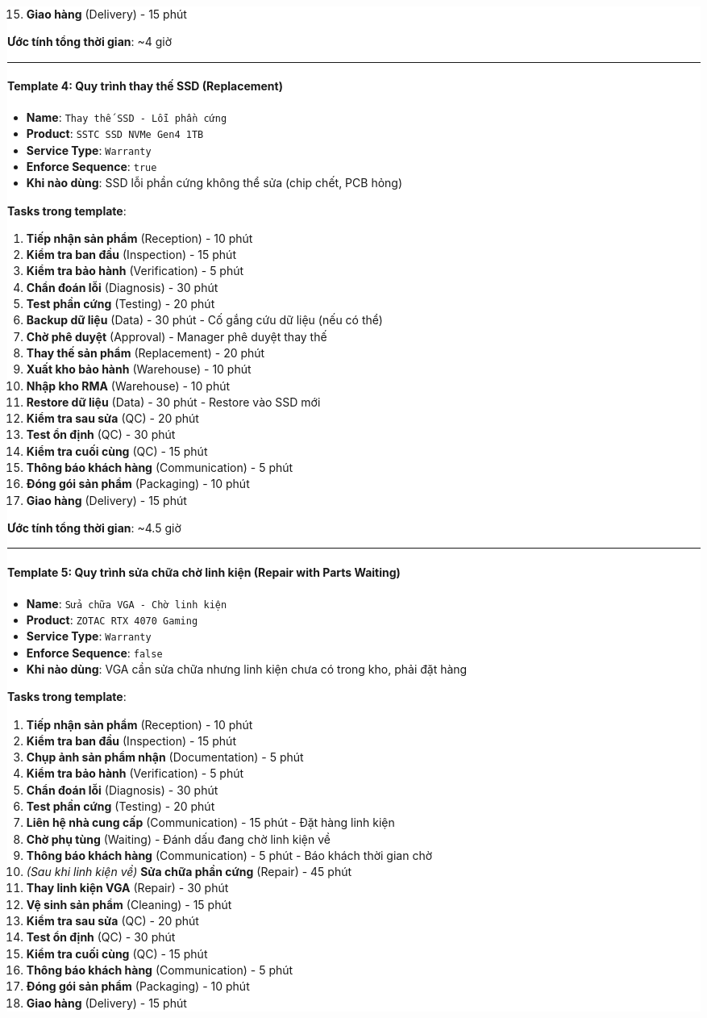 15. **Giao hàng** (Delivery) - 15 phút

**Ước tính tổng thời gian**: ~4 giờ

---

#### **Template 4: Quy trình thay thế SSD (Replacement)**
- **Name**: `Thay thế SSD - Lỗi phần cứng`
- **Product**: `SSTC SSD NVMe Gen4 1TB`
- **Service Type**: `Warranty`
- **Enforce Sequence**: `true`
- **Khi nào dùng**: SSD lỗi phần cứng không thể sửa (chip chết, PCB hỏng)

**Tasks trong template**:
1. **Tiếp nhận sản phẩm** (Reception) - 10 phút
2. **Kiểm tra ban đầu** (Inspection) - 15 phút
3. **Kiểm tra bảo hành** (Verification) - 5 phút
4. **Chẩn đoán lỗi** (Diagnosis) - 30 phút
5. **Test phần cứng** (Testing) - 20 phút
6. **Backup dữ liệu** (Data) - 30 phút - Cố gắng cứu dữ liệu (nếu có thể)
7. **Chờ phê duyệt** (Approval) - Manager phê duyệt thay thế
8. **Thay thế sản phẩm** (Replacement) - 20 phút
9. **Xuất kho bảo hành** (Warehouse) - 10 phút
10. **Nhập kho RMA** (Warehouse) - 10 phút
11. **Restore dữ liệu** (Data) - 30 phút - Restore vào SSD mới
12. **Kiểm tra sau sửa** (QC) - 20 phút
13. **Test ổn định** (QC) - 30 phút
14. **Kiểm tra cuối cùng** (QC) - 15 phút
15. **Thông báo khách hàng** (Communication) - 5 phút
16. **Đóng gói sản phẩm** (Packaging) - 10 phút
17. **Giao hàng** (Delivery) - 15 phút

**Ước tính tổng thời gian**: ~4.5 giờ

---

#### **Template 5: Quy trình sửa chữa chờ linh kiện (Repair with Parts Waiting)**
- **Name**: `Sửa chữa VGA - Chờ linh kiện`
- **Product**: `ZOTAC RTX 4070 Gaming`
- **Service Type**: `Warranty`
- **Enforce Sequence**: `false`
- **Khi nào dùng**: VGA cần sửa chữa nhưng linh kiện chưa có trong kho, phải đặt hàng

**Tasks trong template**:
1. **Tiếp nhận sản phẩm** (Reception) - 10 phút
2. **Kiểm tra ban đầu** (Inspection) - 15 phút
3. **Chụp ảnh sản phẩm nhận** (Documentation) - 5 phút
4. **Kiểm tra bảo hành** (Verification) - 5 phút
5. **Chẩn đoán lỗi** (Diagnosis) - 30 phút
6. **Test phần cứng** (Testing) - 20 phút
7. **Liên hệ nhà cung cấp** (Communication) - 15 phút - Đặt hàng linh kiện
8. **Chờ phụ tùng** (Waiting) - Đánh dấu đang chờ linh kiện về
9. **Thông báo khách hàng** (Communication) - 5 phút - Báo khách thời gian chờ
10. *(Sau khi linh kiện về)* **Sửa chữa phần cứng** (Repair) - 45 phút
11. **Thay linh kiện VGA** (Repair) - 30 phút
12. **Vệ sinh sản phẩm** (Cleaning) - 15 phút
13. **Kiểm tra sau sửa** (QC) - 20 phút
14. **Test ổn định** (QC) - 30 phút
15. **Kiểm tra cuối cùng** (QC) - 15 phút
16. **Thông báo khách hàng** (Communication) - 5 phút
17. **Đóng gói sản phẩm** (Packaging) - 10 phút
18. **Giao hàng** (Delivery) - 15 phút
